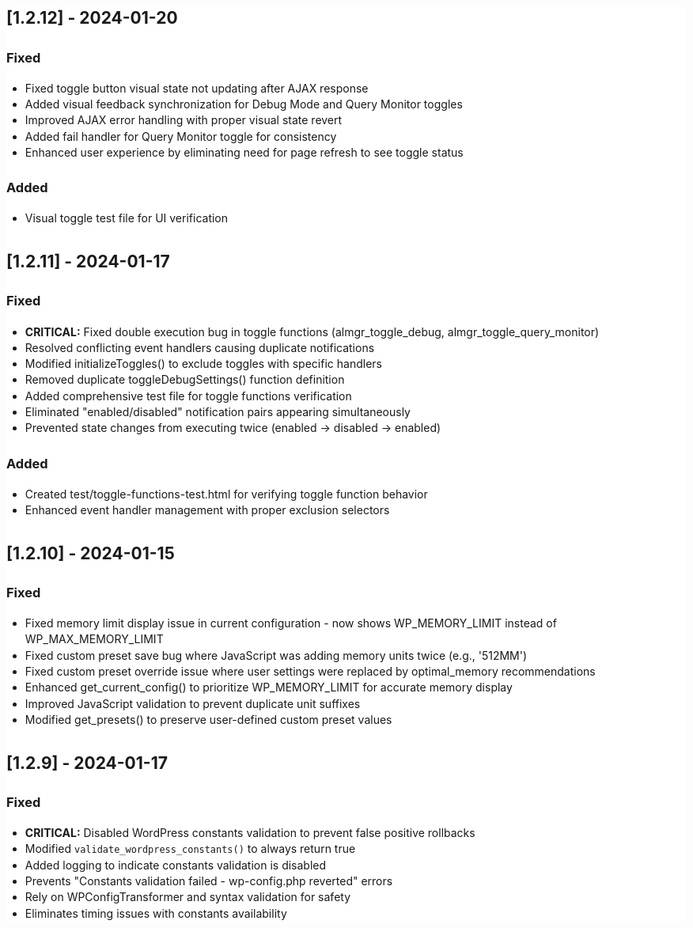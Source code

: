 ## [1.2.12] - 2024-01-20

### Fixed
- Fixed toggle button visual state not updating after AJAX response
- Added visual feedback synchronization for Debug Mode and Query Monitor toggles
- Improved AJAX error handling with proper visual state revert
- Added fail handler for Query Monitor toggle for consistency
- Enhanced user experience by eliminating need for page refresh to see toggle status

### Added
- Visual toggle test file for UI verification

## [1.2.11] - 2024-01-17

### Fixed
- **CRITICAL:** Fixed double execution bug in toggle functions (almgr_toggle_debug, almgr_toggle_query_monitor)
- Resolved conflicting event handlers causing duplicate notifications
- Modified initializeToggles() to exclude toggles with specific handlers
- Removed duplicate toggleDebugSettings() function definition
- Added comprehensive test file for toggle functions verification
- Eliminated "enabled/disabled" notification pairs appearing simultaneously
- Prevented state changes from executing twice (enabled → disabled → enabled)

### Added
- Created test/toggle-functions-test.html for verifying toggle function behavior
- Enhanced event handler management with proper exclusion selectors

## [1.2.10] - 2024-01-15

### Fixed
- Fixed memory limit display issue in current configuration - now shows WP_MEMORY_LIMIT instead of WP_MAX_MEMORY_LIMIT
- Fixed custom preset save bug where JavaScript was adding memory units twice (e.g., '512MM')
- Fixed custom preset override issue where user settings were replaced by optimal_memory recommendations
- Enhanced get_current_config() to prioritize WP_MEMORY_LIMIT for accurate memory display
- Improved JavaScript validation to prevent duplicate unit suffixes
- Modified get_presets() to preserve user-defined custom preset values

## [1.2.9] - 2024-01-17

### Fixed
- **CRITICAL:** Disabled WordPress constants validation to prevent false positive rollbacks
- Modified `validate_wordpress_constants()` to always return true
- Added logging to indicate constants validation is disabled
- Prevents "Constants validation failed - wp-config.php reverted" errors
- Rely on WPConfigTransformer and syntax validation for safety
- Eliminates timing issues with constants availability
